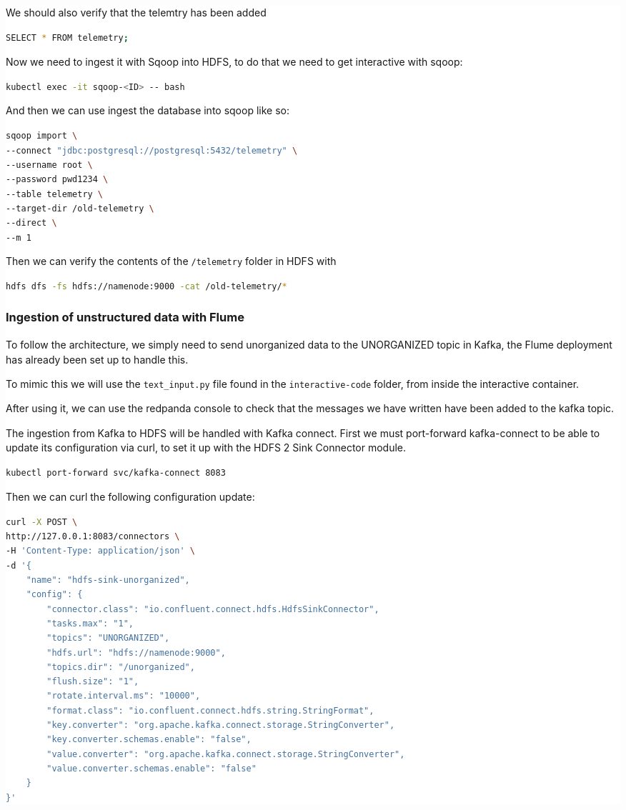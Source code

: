 We should also verify that the telemtry has been added
```zsh
SELECT * FROM telemetry;
```

Now we need to ingest it with Sqoop into HDFS, to do that we need to get interactive with sqoop:
```zsh
kubectl exec -it sqoop-<ID> -- bash
```

And then we can use ingest the database into sqoop like so:
```zsh
sqoop import \
--connect "jdbc:postgresql://postgresql:5432/telemetry" \
--username root \
--password pwd1234 \
--table telemetry \
--target-dir /old-telemetry \
--direct \
--m 1
```

Then we can verify the contents of the `/telemetry` folder in HDFS with
```zsh
hdfs dfs -fs hdfs://namenode:9000 -cat /old-telemetry/*
```

### Ingestion of unstructured data with Flume

To follow the architecture, we simply need to send unorganized data to the UNORGANIZED topic in Kafka, the Flume deployment has already been set up to handle this.

To mimic this we will use the `text_input.py` file found in the `interactive-code` folder, from inside the interactive container. 

After using it, we can use the redpanda console to check that the messages we have written have been added to the kafka topic.

The ingestion from Kafka to HDFS will be handled with Kafka connect. First we must port-forward kafka-connect to be able to update its configuration via curl, to set it up with the HDFS 2 Sink Connector module.

```zsh
kubectl port-forward svc/kafka-connect 8083
```

Then we can curl the following configuration update: 

```zsh
curl -X POST \
http://127.0.0.1:8083/connectors \
-H 'Content-Type: application/json' \
-d '{
    "name": "hdfs-sink-unorganized",
    "config": {
        "connector.class": "io.confluent.connect.hdfs.HdfsSinkConnector",
        "tasks.max": "1",
        "topics": "UNORGANIZED",
        "hdfs.url": "hdfs://namenode:9000",
        "topics.dir": "/unorganized",
        "flush.size": "1",
        "rotate.interval.ms": "10000",
        "format.class": "io.confluent.connect.hdfs.string.StringFormat",
        "key.converter": "org.apache.kafka.connect.storage.StringConverter",
        "key.converter.schemas.enable": "false",
        "value.converter": "org.apache.kafka.connect.storage.StringConverter",
        "value.converter.schemas.enable": "false"
    }
}'
```
